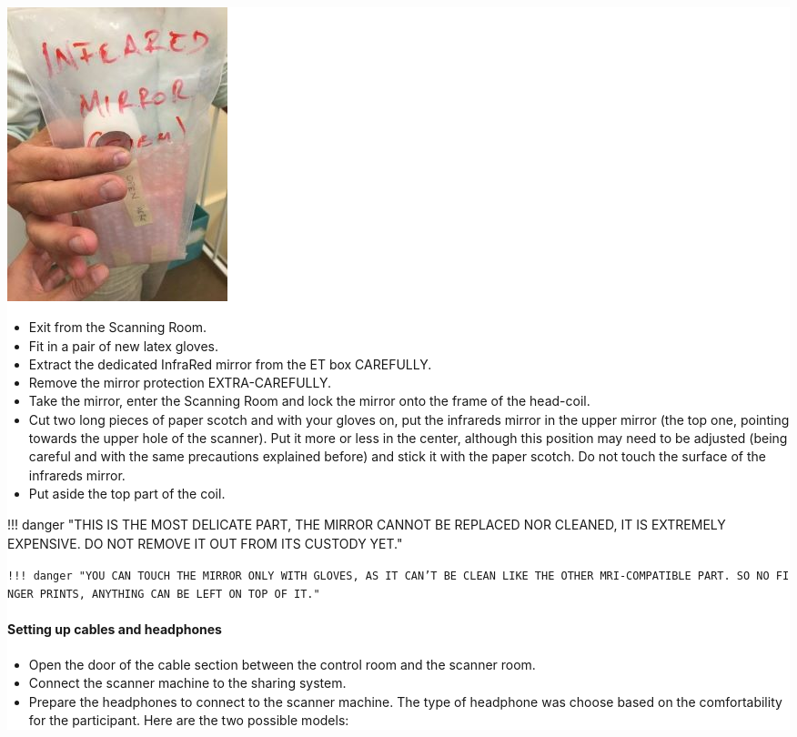 ![infrared](../assets/images/infrared.jpg "infrared")
  <ul>
    <li>Exit from the Scanning Room.</li>
    <li>Fit in a pair of new latex gloves.</li>
    <li>Extract the dedicated InfraRed mirror from the ET box CAREFULLY.</li>
    <li>Remove the mirror protection EXTRA-CAREFULLY.</li>
    <li>Take the mirror, enter the Scanning Room and lock the mirror onto the frame of the 
head-coil.</li>
	<li>Cut two long pieces of paper scotch and with your gloves on, put the infrareds mirror 
in the upper mirror (the top one, pointing towards the upper hole of the scanner). Put it 
more or less in the center, although this position may need to be adjusted (being careful 
and with the same precautions explained before) and stick it with the paper scotch. Do not 
touch the surface of the infrareds mirror.</li>
	<li>Put aside the top part of the coil.</li>
  </ul>
	!!! danger "THIS IS THE MOST DELICATE PART, THE MIRROR CANNOT BE REPLACED NOR CLEANED, IT IS EXTREMELY EXPENSIVE. DO NOT REMOVE IT OUT FROM ITS CUSTODY YET."
	
	!!! danger "YOU CAN TOUCH THE MIRROR ONLY WITH GLOVES, AS IT CAN’T BE CLEAN LIKE THE OTHER MRI-COMPATIBLE PART. SO NO FINGER PRINTS, ANYTHING CAN BE LEFT ON TOP OF IT."

#### **Setting up cables and headphones**
- Open the door of the cable section between the control room and the scanner room.
- Connect the scanner machine to the sharing system.
- Prepare the headphones to connect to the scanner machine. The type of headphone was choose 
based on the comfortability for the participant. Here are the two possible models: